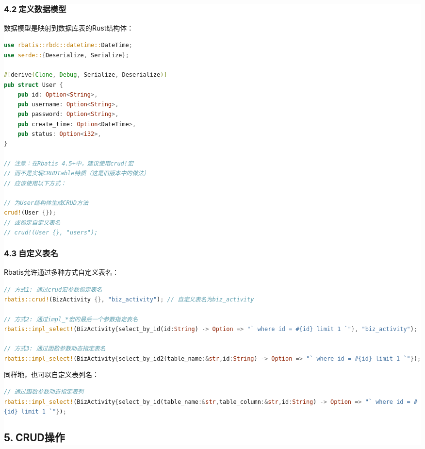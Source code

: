 ### 4.2 定义数据模型

数据模型是映射到数据库表的Rust结构体：

```rust
use rbatis::rbdc::datetime::DateTime;
use serde::{Deserialize, Serialize};

#[derive(Clone, Debug, Serialize, Deserialize)]
pub struct User {
    pub id: Option<String>,
    pub username: Option<String>,
    pub password: Option<String>,
    pub create_time: Option<DateTime>,
    pub status: Option<i32>,
}

// 注意：在Rbatis 4.5+中，建议使用crud!宏
// 而不是实现CRUDTable特质（这是旧版本中的做法）
// 应该使用以下方式：

// 为User结构体生成CRUD方法
crud!(User {});
// 或指定自定义表名
// crud!(User {}, "users");
```

### 4.3 自定义表名

Rbatis允许通过多种方式自定义表名：

```rust
// 方式1: 通过crud宏参数指定表名
rbatis::crud!(BizActivity {}, "biz_activity"); // 自定义表名为biz_activity

// 方式2: 通过impl_*宏的最后一个参数指定表名
rbatis::impl_select!(BizActivity{select_by_id(id:String) -> Option => "` where id = #{id} limit 1 `"}, "biz_activity");

// 方式3: 通过函数参数动态指定表名
rbatis::impl_select!(BizActivity{select_by_id2(table_name:&str,id:String) -> Option => "` where id = #{id} limit 1 `"});
```

同样地，也可以自定义表列名：

```rust
// 通过函数参数动态指定表列
rbatis::impl_select!(BizActivity{select_by_id(table_name:&str,table_column:&str,id:String) -> Option => "` where id = #{id} limit 1 `"});
```

## 5. CRUD操作
